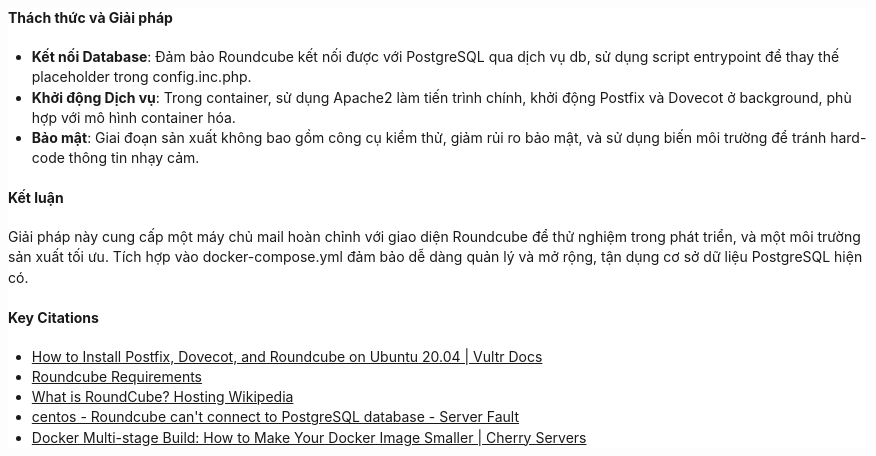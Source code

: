 #### Thách thức và Giải pháp

- **Kết nối Database**: Đảm bảo Roundcube kết nối được với PostgreSQL qua dịch vụ db, sử dụng script entrypoint để thay thế placeholder trong config.inc.php.
- **Khởi động Dịch vụ**: Trong container, sử dụng Apache2 làm tiến trình chính, khởi động Postfix và Dovecot ở background, phù hợp với mô hình container hóa.
- **Bảo mật**: Giai đoạn sản xuất không bao gồm công cụ kiểm thử, giảm rủi ro bảo mật, và sử dụng biến môi trường để tránh hard-code thông tin nhạy cảm.

#### Kết luận

Giải pháp này cung cấp một máy chủ mail hoàn chỉnh với giao diện Roundcube để thử nghiệm trong phát triển, và một môi trường sản xuất tối ưu. Tích hợp vào docker-compose.yml đảm bảo dễ dàng quản lý và mở rộng, tận dụng cơ sở dữ liệu PostgreSQL hiện có.

#### Key Citations

- [How to Install Postfix, Dovecot, and Roundcube on Ubuntu 20.04 | Vultr Docs](https://docs.vultr.com/how-to-install-postfix-dovecot-and-roundcube-on-ubuntu-20-04)
- [Roundcube Requirements](https://github.com/roundcube/roundcubemail/blob/master/INSTALL)
- [What is RoundCube? Hosting Wikipedia](https://www.plesk.com/wiki/roundcube/)
- [centos - Roundcube can't connect to PostgreSQL database - Server Fault](https://serverfault.com/questions/215471/roundcube-cant-connect-to-postgresql-database)
- [Docker Multi-stage Build: How to Make Your Docker Image Smaller | Cherry Servers](https://www.cherryservers.com/blog/docker-multistage-build)
